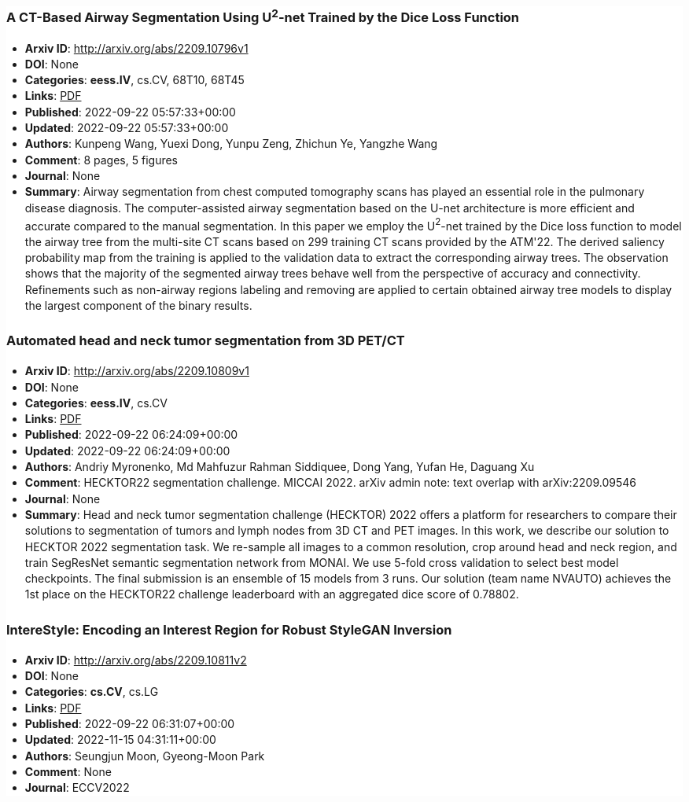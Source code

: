 

### A CT-Based Airway Segmentation Using U$^2$-net Trained by the Dice Loss Function
- **Arxiv ID**: http://arxiv.org/abs/2209.10796v1
- **DOI**: None
- **Categories**: **eess.IV**, cs.CV, 68T10, 68T45
- **Links**: [PDF](http://arxiv.org/pdf/2209.10796v1)
- **Published**: 2022-09-22 05:57:33+00:00
- **Updated**: 2022-09-22 05:57:33+00:00
- **Authors**: Kunpeng Wang, Yuexi Dong, Yunpu Zeng, Zhichun Ye, Yangzhe Wang
- **Comment**: 8 pages, 5 figures
- **Journal**: None
- **Summary**: Airway segmentation from chest computed tomography scans has played an essential role in the pulmonary disease diagnosis. The computer-assisted airway segmentation based on the U-net architecture is more efficient and accurate compared to the manual segmentation. In this paper we employ the U$^2$-net trained by the Dice loss function to model the airway tree from the multi-site CT scans based on 299 training CT scans provided by the ATM'22. The derived saliency probability map from the training is applied to the validation data to extract the corresponding airway trees. The observation shows that the majority of the segmented airway trees behave well from the perspective of accuracy and connectivity. Refinements such as non-airway regions labeling and removing are applied to certain obtained airway tree models to display the largest component of the binary results.



### Automated head and neck tumor segmentation from 3D PET/CT
- **Arxiv ID**: http://arxiv.org/abs/2209.10809v1
- **DOI**: None
- **Categories**: **eess.IV**, cs.CV
- **Links**: [PDF](http://arxiv.org/pdf/2209.10809v1)
- **Published**: 2022-09-22 06:24:09+00:00
- **Updated**: 2022-09-22 06:24:09+00:00
- **Authors**: Andriy Myronenko, Md Mahfuzur Rahman Siddiquee, Dong Yang, Yufan He, Daguang Xu
- **Comment**: HECKTOR22 segmentation challenge. MICCAI 2022. arXiv admin note: text
  overlap with arXiv:2209.09546
- **Journal**: None
- **Summary**: Head and neck tumor segmentation challenge (HECKTOR) 2022 offers a platform for researchers to compare their solutions to segmentation of tumors and lymph nodes from 3D CT and PET images. In this work, we describe our solution to HECKTOR 2022 segmentation task. We re-sample all images to a common resolution, crop around head and neck region, and train SegResNet semantic segmentation network from MONAI. We use 5-fold cross validation to select best model checkpoints. The final submission is an ensemble of 15 models from 3 runs. Our solution (team name NVAUTO) achieves the 1st place on the HECKTOR22 challenge leaderboard with an aggregated dice score of 0.78802.



### IntereStyle: Encoding an Interest Region for Robust StyleGAN Inversion
- **Arxiv ID**: http://arxiv.org/abs/2209.10811v2
- **DOI**: None
- **Categories**: **cs.CV**, cs.LG
- **Links**: [PDF](http://arxiv.org/pdf/2209.10811v2)
- **Published**: 2022-09-22 06:31:07+00:00
- **Updated**: 2022-11-15 04:31:11+00:00
- **Authors**: Seungjun Moon, Gyeong-Moon Park
- **Comment**: None
- **Journal**: ECCV2022